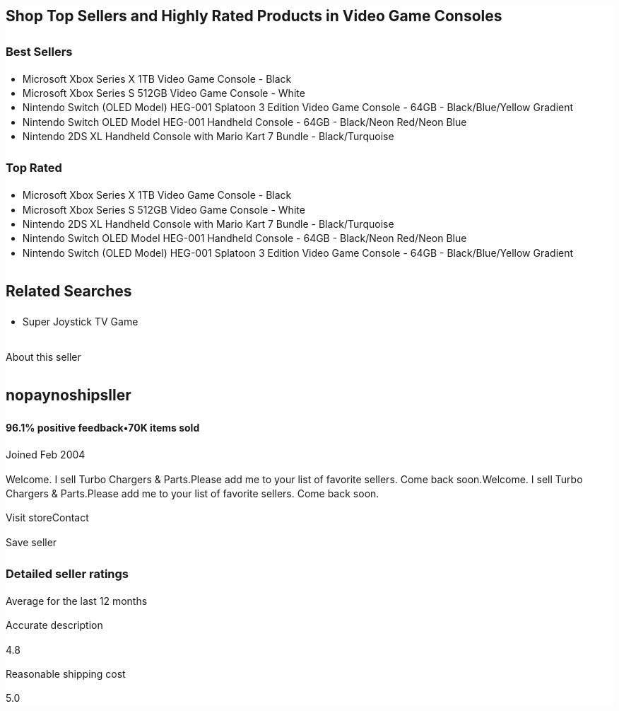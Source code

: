 ## Shop Top Sellers and Highly Rated Products in Video Game Consoles

### Best Sellers

  * Microsoft Xbox Series X 1TB Video Game Console - Black
  * Microsoft Xbox Series S 512GB Video Game Console - White
  * Nintendo Switch (OLED Model) HEG-001 Splatoon 3 Edition Video Game Console - 64GB - Black/Blue/Yellow Gradient
  * Nintendo Switch OLED Model HEG-001 Handheld Console - 64GB - Black/Neon Red/Neon Blue
  * Nintendo 2DS XL Handheld Console with Mario Kart 7 Bundle - Black/Turquoise

### Top Rated

  * Microsoft Xbox Series X 1TB Video Game Console - Black
  * Microsoft Xbox Series S 512GB Video Game Console - White
  * Nintendo 2DS XL Handheld Console with Mario Kart 7 Bundle - Black/Turquoise
  * Nintendo Switch OLED Model HEG-001 Handheld Console - 64GB - Black/Neon Red/Neon Blue
  * Nintendo Switch (OLED Model) HEG-001 Splatoon 3 Edition Video Game Console - 64GB - Black/Blue/Yellow Gradient

## Related Searches

  * Super Joystick TV Game

##

About this seller

## nopaynoshipsller

#### 96.1% positive feedback•70K items sold

Joined Feb 2004

Welcome. I sell Turbo Chargers & Parts.Please add me to your list of favorite
sellers. Come back soon.Welcome. I sell Turbo Chargers & Parts.Please add me to
your list of favorite sellers. Come back soon.

Visit storeContact

Save seller

###  Detailed seller ratings

Average for the last 12 months

Accurate description

4.8

Reasonable shipping cost

5.0
